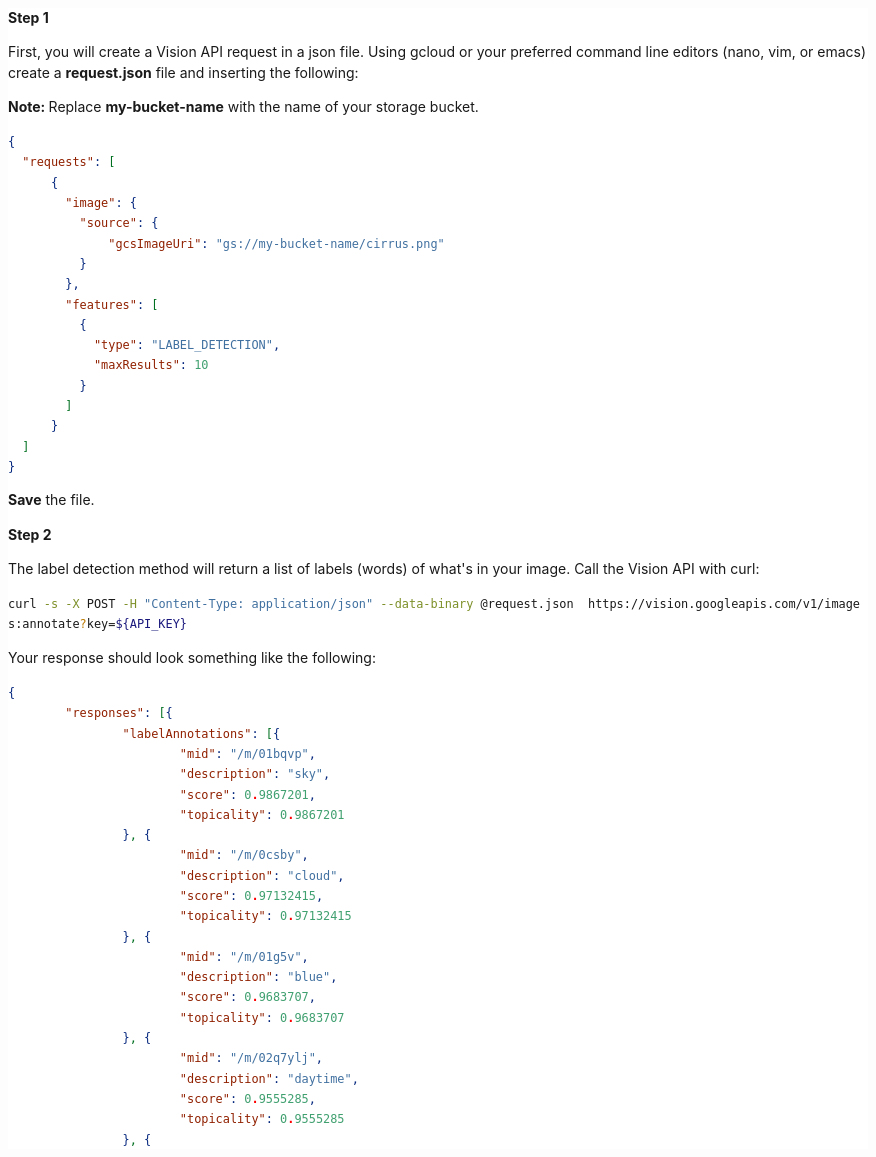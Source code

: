 


__Step 1__

First, you will create a Vision API request in a json file. Using gcloud or your preferred command line editors (nano, vim, or emacs) create a __request.json__ file and inserting the following:

<aside class="special"><p><strong>Note: </strong>Replace <strong>my-bucket-name</strong> with the name of your storage bucket.</p>
</aside>

```json
{
  "requests": [
      {
        "image": {
          "source": {
              "gcsImageUri": "gs://my-bucket-name/cirrus.png"
          }
        },
        "features": [
          {
            "type": "LABEL_DETECTION",
            "maxResults": 10
          }
        ]
      }
  ]
}
```

__Save__ the file.

__Step 2__

The label detection method will return a list of labels (words) of what's in your image. Call the Vision API with curl:

```bash
curl -s -X POST -H "Content-Type: application/json" --data-binary @request.json  https://vision.googleapis.com/v1/images:annotate?key=${API_KEY}
```

Your response should look something like the following:

```json
{
        "responses": [{
                "labelAnnotations": [{
                        "mid": "/m/01bqvp",
                        "description": "sky",
                        "score": 0.9867201,
                        "topicality": 0.9867201
                }, {
                        "mid": "/m/0csby",
                        "description": "cloud",
                        "score": 0.97132415,
                        "topicality": 0.97132415
                }, {
                        "mid": "/m/01g5v",
                        "description": "blue",
                        "score": 0.9683707,
                        "topicality": 0.9683707
                }, {
                        "mid": "/m/02q7ylj",
                        "description": "daytime",
                        "score": 0.9555285,
                        "topicality": 0.9555285
                }, {
```